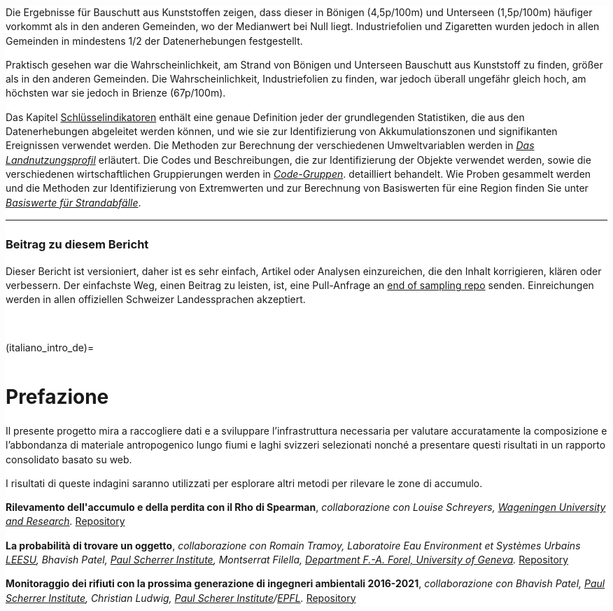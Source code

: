 Die Ergebnisse für Bauschutt aus Kunststoffen zeigen, dass dieser in Bönigen (4,5p/100m) und Unterseen (1,5p/100m) häufiger vorkommt als in den anderen Gemeinden, wo der Medianwert bei Null liegt. Industriefolien und Zigaretten wurden jedoch in allen Gemeinden in mindestens 1/2 der Datenerhebungen festgestellt. 

Praktisch gesehen war die Wahrscheinlichkeit, am Strand von Bönigen und Unterseen Bauschutt aus Kunststoff zu finden, größer als in den anderen Gemeinden. Die Wahrscheinlichkeit, Industriefolien zu finden, war jedoch überall ungefähr gleich hoch, am höchsten war sie jedoch in Brienze (67p/100m). 

Das Kapitel [Schlüsselindikatoren](keyindicatorsde) enthält eine genaue Definition jeder der grundlegenden Statistiken, die aus den Datenerhebungen abgeleitet werden können, und wie sie zur Identifizierung von Akkumulationszonen und signifikanten Ereignissen verwendet werden. Die Methoden zur Berechnung der verschiedenen Umweltvariablen werden in [_Das Landnutzungsprofil_](luseprofilede) erläutert. Die Codes und Beschreibungen, die zur Identifizierung der Objekte verwendet werden, sowie die verschiedenen wirtschaftlichen Gruppierungen werden in [_Code-Gruppen_](codegroupsde). detailliert behandelt. Wie Proben gesammelt werden und die Methoden zur Identifizierung von Extremwerten und zur Berechnung von Basiswerten für eine Region finden Sie unter [_Basiswerte für Strandabfälle_](threshholdde). 

---

### Beitrag zu diesem Bericht 

Dieser Bericht ist versioniert, daher ist es sehr einfach, Artikel oder Analysen einzureichen, die den Inhalt korrigieren, klären oder verbessern. Der einfachste Weg, einen Beitrag zu leisten, ist, eine Pull-Anfrage an [end of sampling repo](https://github.com/hammerdirt-analyst/IQAASL-End-0f-Sampling-2021) senden. Einreichungen werden in allen offiziellen Schweizer Landessprachen akzeptiert.

<br />

(italiano_intro_de)=
# Prefazione

Il presente progetto mira a raccogliere dati e a sviluppare l’infrastruttura necessaria per valutare accuratamente la composizione e l’abbondanza di materiale antropogenico lungo fiumi e laghi svizzeri selezionati nonché a presentare questi risultati in un rapporto consolidato basato su web.

I risultati di queste indagini saranno utilizzati per esplorare altri metodi per rilevare le zone di accumulo.

__Rilevamento dell'accumulo e della perdita con il Rho di Spearman__, *collaborazione con Louise Schreyers, [Wageningen University and Research](https://www.wur.nl/).* [Repository](https://github.com/hammerdirt-analyst/landuse)

__La probabilità di trovare un oggetto__, *collaborazione con Romain Tramoy, Laboratoire Eau Environment et Systèmes Urbains [LEESU](https://www.leesu.fr/), Bhavish Patel, [_Paul Scherrer Institute_](https://www.psi.ch/en), Montserrat Filella, [_Department F.-A. Forel, University of Geneva_](https://www.unige.ch/forel/fr/).* [Repository](https://github.com/hammerdirt-analyst/finding-one-object)

__Monitoraggio dei rifiuti con la prossima generazione di ingegneri ambientali 2016-2021__, *collaborazione con Bhavish Patel, [_Paul Scherrer Institute_](https://www.psi.ch/en), Christian Ludwig, [_Paul Scherer Institute_](https://www.psi.ch/en)/[_EPFL_](https://www.epfl.ch/en/).* [Repository](https://github.com/hammerdirt-analyst/swe)
